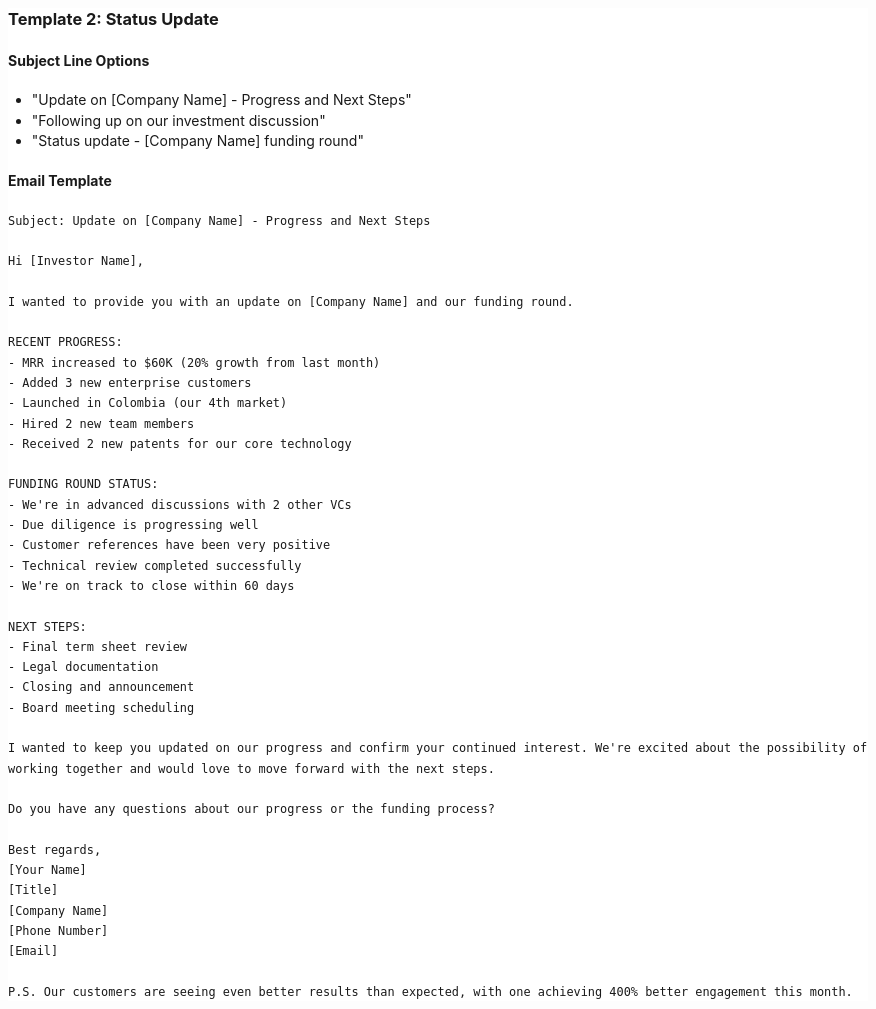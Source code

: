 ### **Template 2: Status Update**

#### **Subject Line Options**
- "Update on [Company Name] - Progress and Next Steps"
- "Following up on our investment discussion"
- "Status update - [Company Name] funding round"

#### **Email Template**
```
Subject: Update on [Company Name] - Progress and Next Steps

Hi [Investor Name],

I wanted to provide you with an update on [Company Name] and our funding round.

RECENT PROGRESS:
- MRR increased to $60K (20% growth from last month)
- Added 3 new enterprise customers
- Launched in Colombia (our 4th market)
- Hired 2 new team members
- Received 2 new patents for our core technology

FUNDING ROUND STATUS:
- We're in advanced discussions with 2 other VCs
- Due diligence is progressing well
- Customer references have been very positive
- Technical review completed successfully
- We're on track to close within 60 days

NEXT STEPS:
- Final term sheet review
- Legal documentation
- Closing and announcement
- Board meeting scheduling

I wanted to keep you updated on our progress and confirm your continued interest. We're excited about the possibility of working together and would love to move forward with the next steps.

Do you have any questions about our progress or the funding process?

Best regards,
[Your Name]
[Title]
[Company Name]
[Phone Number]
[Email]

P.S. Our customers are seeing even better results than expected, with one achieving 400% better engagement this month.
```
